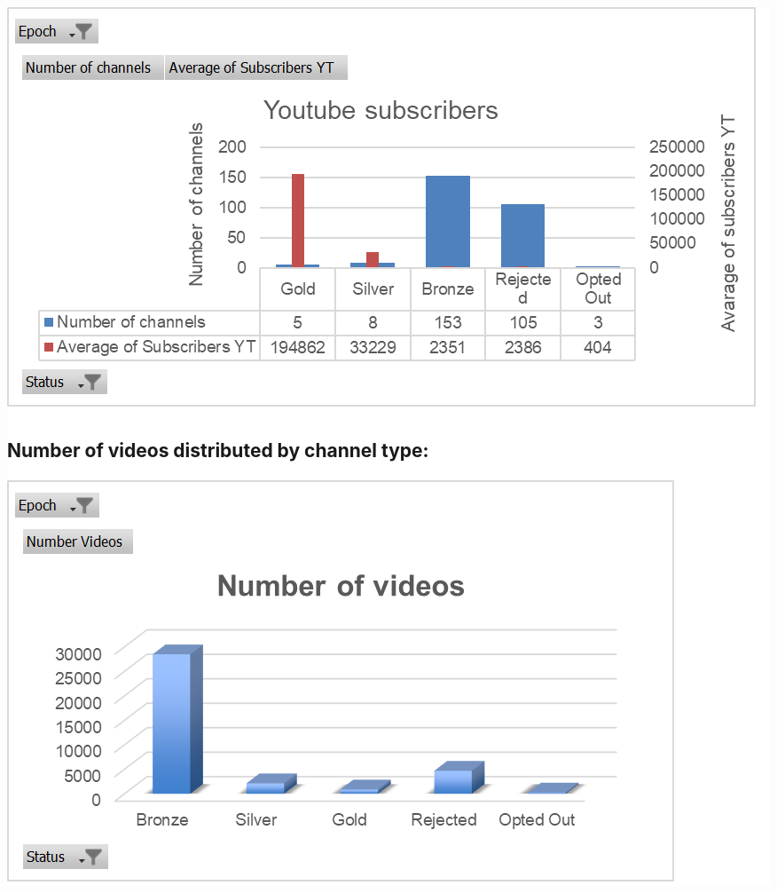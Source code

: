 ![Untitled](YPP%20Report%20017%20(12%2002%2024%20-18%2002%2024)/Untitled%201.png)

## Number of videos distributed by channel type:

![Untitled](YPP%20Report%20017%20(12%2002%2024%20-18%2002%2024)/Untitled%202.png)

